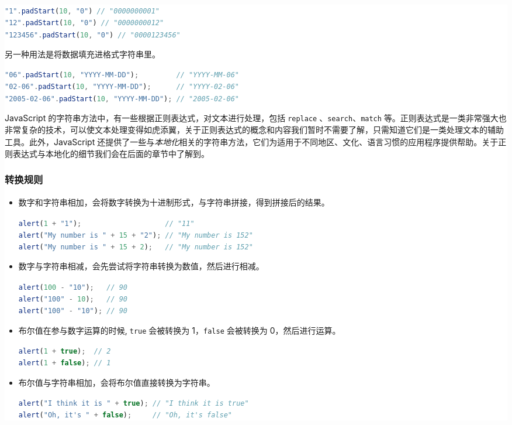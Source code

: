 ```javascript
"1".padStart(10, "0") // "0000000001"
"12".padStart(10, "0") // "0000000012"
"123456".padStart(10, "0") // "0000123456"

```

另一种用法是将数据填充进格式字符串里。

```javascript
"06".padStart(10, "YYYY-MM-DD");         // "YYYY-MM-06"
"02-06".padStart(10, "YYYY-MM-DD");      // "YYYY-02-06"
"2005-02-06".padStart(10, "YYYY-MM-DD"); // "2005-02-06"

```

JavaScript 的字符串方法中，有一些根据正则表达式，对文本进行处理，包括 `replace` 、`search`、`match` 等。正则表达式是一类非常强大也非常复杂的技术，可以使文本处理变得如虎添翼，关于正则表达式的概念和内容我们暂时不需要了解，只需知道它们是一类处理文本的辅助工具。此外，JavaScript 还提供了一些与*本地化*相关的字符串方法，它们为适用于不同地区、文化、语言习惯的应用程序提供帮助。关于正则表达式与本地化的细节我们会在后面的章节中了解到。





### 转换规则

- 数字和字符串相加，会将数字转换为十进制形式，与字符串拼接，得到拼接后的结果。

  ```javascript
  alert(1 + "1");                    // "11"
  alert("My number is " + 15 + "2"); // "My number is 152"
  alert("My number is " + 15 + 2);   // "My number is 152"
  
  ```

- 数字与字符串相减，会先尝试将字符串转换为数值，然后进行相减。

  ```javascript
  alert(100 - "10");   // 90
  alert("100" - 10);   // 90
  alert("100" - "10"); // 90
  
  ```

- 布尔值在参与数字运算的时候,  `true` 会被转换为 1，`false` 会被转换为 0，然后进行运算。

  ```javascript
  alert(1 + true);  // 2
  alert(1 + false); // 1
  
  ```

- 布尔值与字符串相加，会将布尔值直接转换为字符串。

  ```javascript
  alert("I think it is " + true); // "I think it is true"
  alert("Oh, it's " + false);     // "Oh, it's false"
  
  ```
